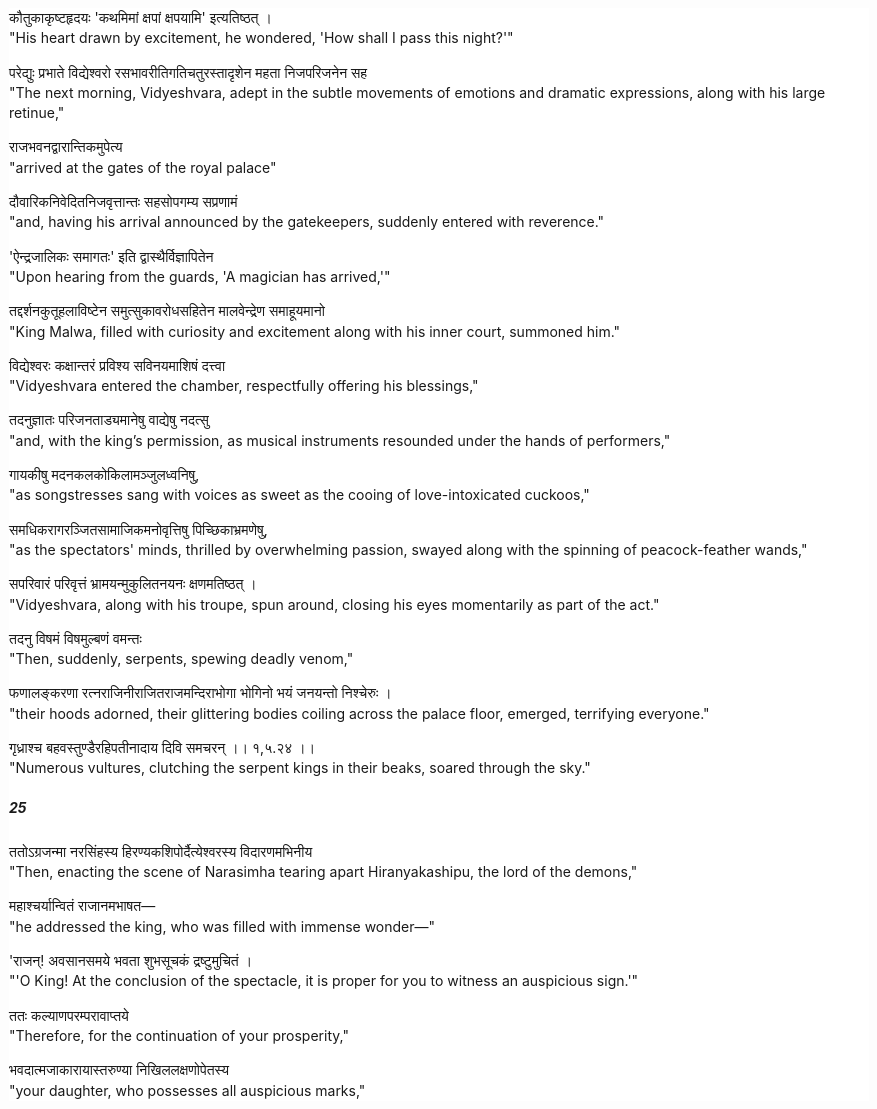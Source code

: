 कौतुकाकृष्टहृदयः 'कथमिमां क्षपां क्षपयामि' इत्यतिष्ठत् ।  
"His heart drawn by excitement, he wondered, 'How shall I pass this night?'"

परेद्युः प्रभाते विद्येश्वरो रसभावरीतिगतिचतुरस्तादृशेन महता निजपरिजनेन सह  
"The next morning, Vidyeshvara, adept in the subtle movements of emotions and dramatic expressions, along with his large retinue,"

राजभवनद्वारान्तिकमुपेत्य  
"arrived at the gates of the royal palace"

दौवारिकनिवेदितनिजवृत्तान्तः सहसोपगम्य सप्रणामं  
"and, having his arrival announced by the gatekeepers, suddenly entered with reverence."

'ऐन्द्रजालिकः समागतः' इति द्वास्थैर्विज्ञापितेन  
"Upon hearing from the guards, 'A magician has arrived,'"

तद्दर्शनकुतूहलाविष्टेन समुत्सुकावरोधसहितेन मालवेन्द्रेण समाहूयमानो  
"King Malwa, filled with curiosity and excitement along with his inner court, summoned him."

विद्येश्वरः कक्षान्तरं प्रविश्य सविनयमाशिषं दत्त्वा  
"Vidyeshvara entered the chamber, respectfully offering his blessings,"

तदनुज्ञातः परिजनताड्यमानेषु वाद्येषु नदत्सु  
"and, with the king’s permission, as musical instruments resounded under the hands of performers,"

गायकीषु मदनकलकोकिलामञ्जुलध्वनिषु,  
"as songstresses sang with voices as sweet as the cooing of love-intoxicated cuckoos,"

समधिकरागरञ्जितसामाजिकमनोवृत्तिषु पिच्छिकाभ्रमणेषु,  
"as the spectators' minds, thrilled by overwhelming passion, swayed along with the spinning of peacock-feather wands,"

सपरिवारं परिवृत्तं भ्रामयन्मुकुलितनयनः क्षणमतिष्ठत् ।  
"Vidyeshvara, along with his troupe, spun around, closing his eyes momentarily as part of the act."

तदनु विषमं विषमुल्बणं वमन्तः  
"Then, suddenly, serpents, spewing deadly venom,"

फणालङ्करणा रत्नराजिनीराजितराजमन्दिराभोगा भोगिनो भयं जनयन्तो निश्चेरुः ।  
"their hoods adorned, their glittering bodies coiling across the palace floor, emerged, terrifying everyone."

गृध्राश्च बहवस्तुण्डैरहिपतीनादाय दिवि समचरन् ।। १,५.२४ ।।  
"Numerous vultures, clutching the serpent kings in their beaks, soared through the sky."
##### 25
ततोऽग्रजन्मा नरसिंहस्य हिरण्यकशिपोर्दैत्येश्वरस्य विदारणमभिनीय  
"Then, enacting the scene of Narasimha tearing apart Hiranyakashipu, the lord of the demons,"

महाश्चर्यान्वितं राजानमभाषत—  
"he addressed the king, who was filled with immense wonder—"

'राजन्! अवसानसमये भवता शुभसूचकं द्रष्टुमुचितं ।  
"'O King! At the conclusion of the spectacle, it is proper for you to witness an auspicious sign.'"

ततः कल्याणपरम्परावाप्तये  
"Therefore, for the continuation of your prosperity,"

भवदात्मजाकारायास्तरुण्या निखिललक्षणोपेतस्य  
"your daughter, who possesses all auspicious marks,"
